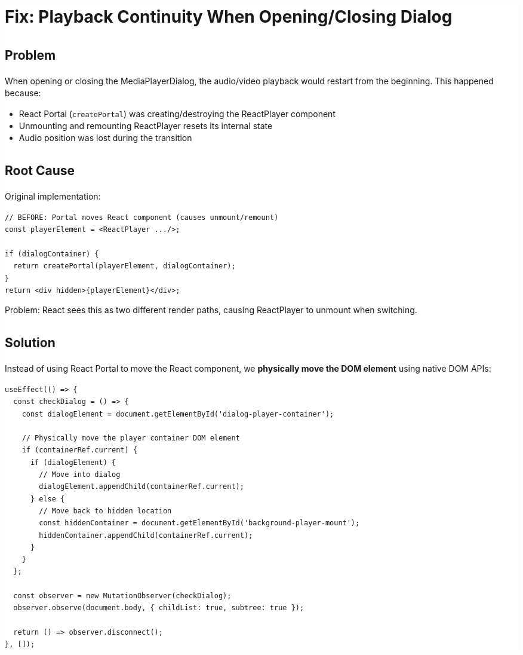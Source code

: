 # Fix: Playback Continuity When Opening/Closing Dialog

## Problem
When opening or closing the MediaPlayerDialog, the audio/video playback would restart from the beginning. This happened because:
- React Portal (`createPortal`) was creating/destroying the ReactPlayer component
- Unmounting and remounting ReactPlayer resets its internal state
- Audio position was lost during the transition

## Root Cause
Original implementation:
```tsx
// BEFORE: Portal moves React component (causes unmount/remount)
const playerElement = <ReactPlayer .../>;

if (dialogContainer) {
  return createPortal(playerElement, dialogContainer);
}
return <div hidden>{playerElement}</div>;
```

Problem: React sees this as two different render paths, causing ReactPlayer to unmount when switching.

## Solution
Instead of using React Portal to move the React component, we **physically move the DOM element** using native DOM APIs:

```tsx
useEffect(() => {
  const checkDialog = () => {
    const dialogElement = document.getElementById('dialog-player-container');
    
    // Physically move the player container DOM element
    if (containerRef.current) {
      if (dialogElement) {
        // Move into dialog
        dialogElement.appendChild(containerRef.current);
      } else {
        // Move back to hidden location
        const hiddenContainer = document.getElementById('background-player-mount');
        hiddenContainer.appendChild(containerRef.current);
      }
    }
  };
  
  const observer = new MutationObserver(checkDialog);
  observer.observe(document.body, { childList: true, subtree: true });
  
  return () => observer.disconnect();
}, []);
```
